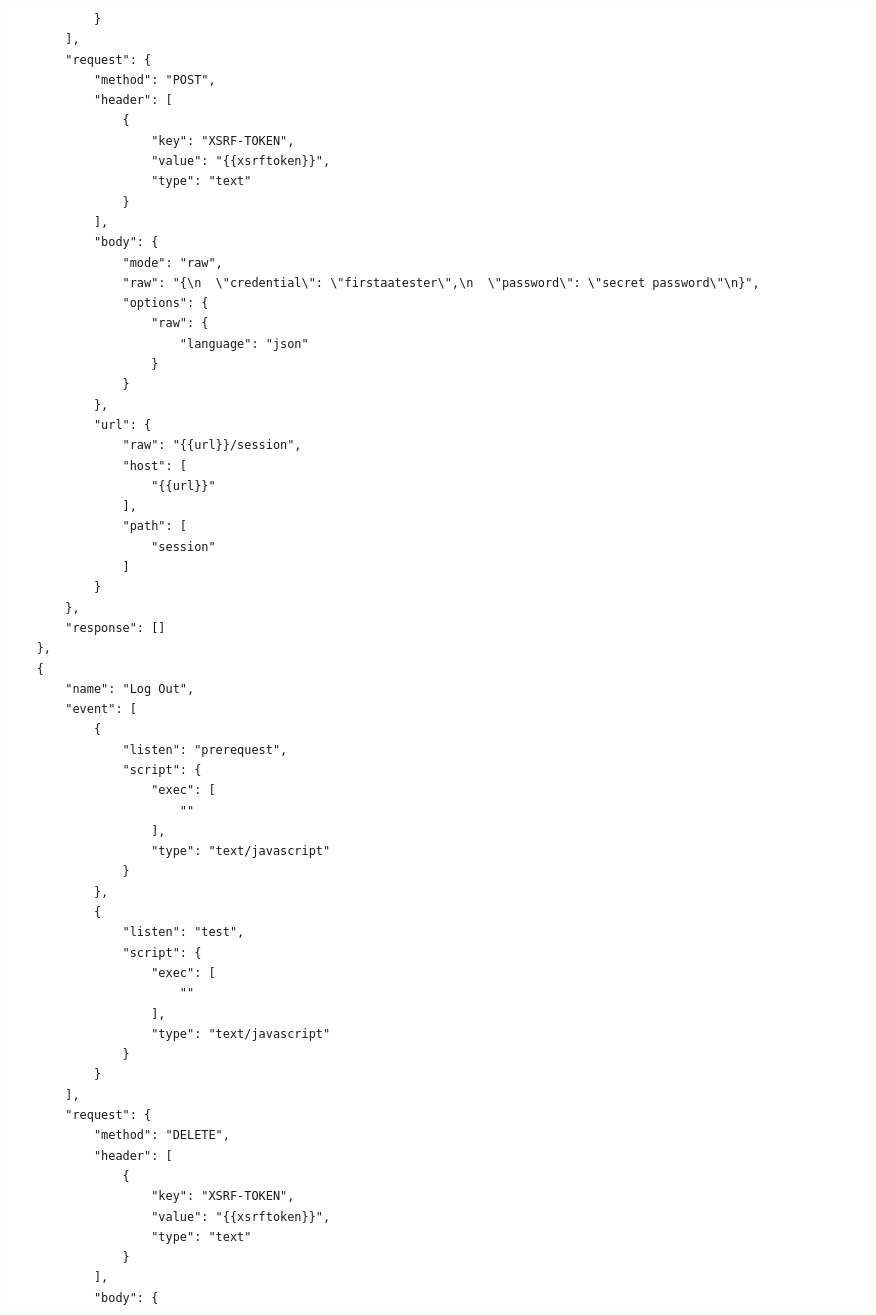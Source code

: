 				}
			],
			"request": {
				"method": "POST",
				"header": [
					{
						"key": "XSRF-TOKEN",
						"value": "{{xsrftoken}}",
						"type": "text"
					}
				],
				"body": {
					"mode": "raw",
					"raw": "{\n  \"credential\": \"firstaatester\",\n  \"password\": \"secret password\"\n}",
					"options": {
						"raw": {
							"language": "json"
						}
					}
				},
				"url": {
					"raw": "{{url}}/session",
					"host": [
						"{{url}}"
					],
					"path": [
						"session"
					]
				}
			},
			"response": []
		},
		{
			"name": "Log Out",
			"event": [
				{
					"listen": "prerequest",
					"script": {
						"exec": [
							""
						],
						"type": "text/javascript"
					}
				},
				{
					"listen": "test",
					"script": {
						"exec": [
							""
						],
						"type": "text/javascript"
					}
				}
			],
			"request": {
				"method": "DELETE",
				"header": [
					{
						"key": "XSRF-TOKEN",
						"value": "{{xsrftoken}}",
						"type": "text"
					}
				],
				"body": {